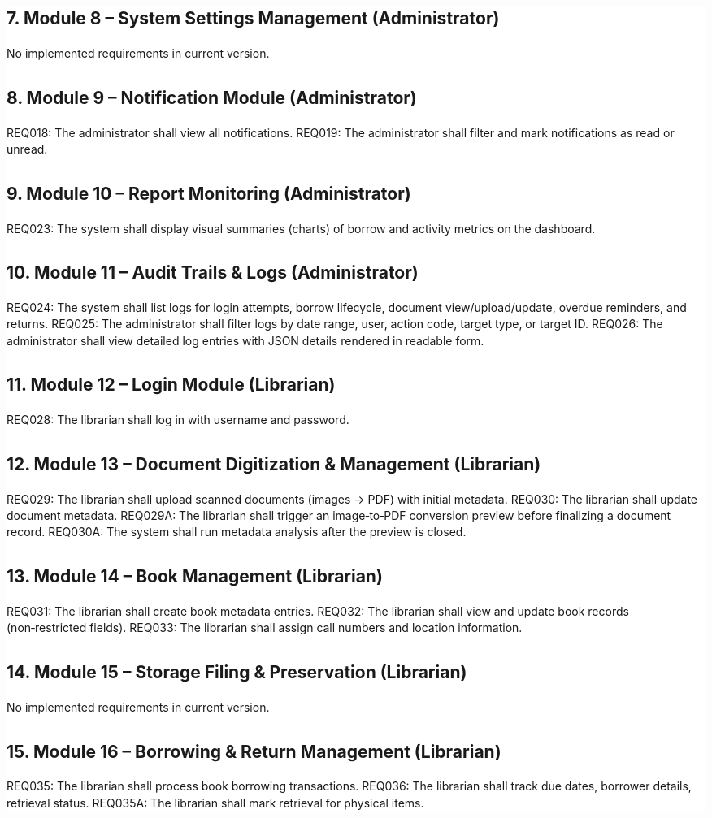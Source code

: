 ## 7. Module 8 – System Settings Management (Administrator)
No implemented requirements in current version.

## 8. Module 9 – Notification Module (Administrator)
REQ018: The administrator shall view all notifications.
REQ019: The administrator shall filter and mark notifications as read or unread.

## 9. Module 10 – Report Monitoring (Administrator)
REQ023: The system shall display visual summaries (charts) of borrow and activity metrics on the dashboard.

## 10. Module 11 – Audit Trails & Logs (Administrator)
REQ024: The system shall list logs for login attempts, borrow lifecycle, document view/upload/update, overdue reminders, and returns.
REQ025: The administrator shall filter logs by date range, user, action code, target type, or target ID.
REQ026: The administrator shall view detailed log entries with JSON details rendered in readable form.

## 11. Module 12 – Login Module (Librarian)
REQ028: The librarian shall log in with username and password.

## 12. Module 13 – Document Digitization & Management (Librarian)
REQ029: The librarian shall upload scanned documents (images → PDF) with initial metadata.
REQ030: The librarian shall update document metadata.
REQ029A: The librarian shall trigger an image‑to‑PDF conversion preview before finalizing a document record.
REQ030A: The system shall run metadata analysis after the preview is closed.

## 13. Module 14 – Book Management (Librarian)
REQ031: The librarian shall create book metadata entries.
REQ032: The librarian shall view and update book records (non‑restricted fields).
REQ033: The librarian shall assign call numbers and location information.

## 14. Module 15 – Storage Filing & Preservation (Librarian)
No implemented requirements in current version.

## 15. Module 16 – Borrowing & Return Management (Librarian)
REQ035: The librarian shall process book borrowing transactions.
REQ036: The librarian shall track due dates, borrower details, retrieval status.
REQ035A: The librarian shall mark retrieval for physical items.
